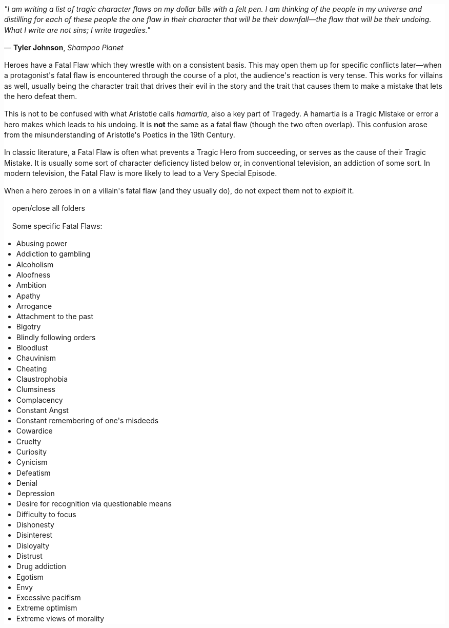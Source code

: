 _"I am writing a list of tragic character flaws on my dollar bills with a felt pen. I am thinking of the people in my universe and distilling for each of these people the one flaw in their character that will be their downfall—the flaw that will be their undoing. What I write are not sins; I write tragedies."_

— **Tyler Johnson**, _Shampoo Planet_

Heroes have a Fatal Flaw which they wrestle with on a consistent basis. This may open them up for specific conflicts later—when a protagonist's fatal flaw is encountered through the course of a plot, the audience's reaction is very tense. This works for villains as well, usually being the character trait that drives their evil in the story and the trait that causes them to make a mistake that lets the hero defeat them.

This is not to be confused with what Aristotle calls _hamartia_, also a key part of Tragedy. A hamartia is a Tragic Mistake or error a hero makes which leads to his undoing. It is **not** the same as a fatal flaw (though the two often overlap). This confusion arose from the misunderstanding of Aristotle's Poetics in the 19th Century.

In classic literature, a Fatal Flaw is often what prevents a Tragic Hero from succeeding, or serves as the cause of their Tragic Mistake. It is usually some sort of character deficiency listed below or, in conventional television, an addiction of some sort. In modern television, the Fatal Flaw is more likely to lead to a Very Special Episode.

When a hero zeroes in on a villain's fatal flaw (and they usually do), do not expect them not to _exploit_ it.

    open/close all folders 

    Some specific Fatal Flaws: 

-   Abusing power
-   Addiction to gambling
-   Alcoholism
-   Aloofness
-   Ambition
-   Apathy
-   Arrogance
-   Attachment to the past
-   Bigotry
-   Blindly following orders
-   Bloodlust
-   Chauvinism
-   Cheating
-   Claustrophobia
-   Clumsiness
-   Complacency
-   Constant Angst
-   Constant remembering of one's misdeeds
-   Cowardice
-   Cruelty
-   Curiosity
-   Cynicism
-   Defeatism
-   Denial
-   Depression
-   Desire for recognition via questionable means
-   Difficulty to focus
-   Dishonesty
-   Disinterest
-   Disloyalty
-   Distrust
-   Drug addiction
-   Egotism
-   Envy
-   Excessive pacifism
-   Extreme optimism
-   Extreme views of morality